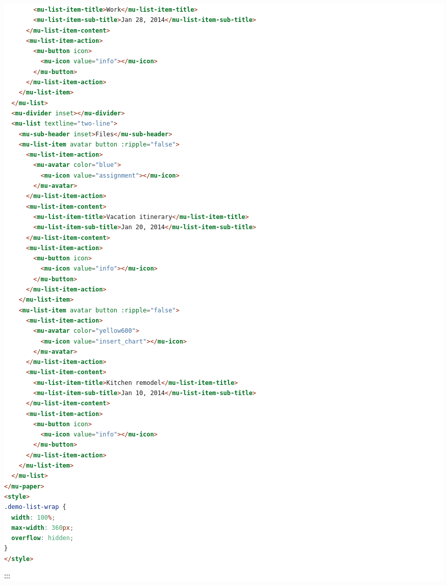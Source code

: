 ```html
        <mu-list-item-title>Work</mu-list-item-title>
        <mu-list-item-sub-title>Jan 28, 2014</mu-list-item-sub-title>
      </mu-list-item-content>
      <mu-list-item-action>
        <mu-button icon>
          <mu-icon value="info"></mu-icon>
        </mu-button>
      </mu-list-item-action>
    </mu-list-item>
  </mu-list>
  <mu-divider inset></mu-divider>
  <mu-list textline="two-line">
    <mu-sub-header inset>Files</mu-sub-header>
    <mu-list-item avatar button :ripple="false">
      <mu-list-item-action>
        <mu-avatar color="blue">
          <mu-icon value="assignment"></mu-icon>
        </mu-avatar>
      </mu-list-item-action>
      <mu-list-item-content>
        <mu-list-item-title>Vacation itinerary</mu-list-item-title>
        <mu-list-item-sub-title>Jan 20, 2014</mu-list-item-sub-title>
      </mu-list-item-content>
      <mu-list-item-action>
        <mu-button icon>
          <mu-icon value="info"></mu-icon>
        </mu-button>
      </mu-list-item-action>
    </mu-list-item>
    <mu-list-item avatar button :ripple="false">
      <mu-list-item-action>
        <mu-avatar color="yellow600">
          <mu-icon value="insert_chart"></mu-icon>
        </mu-avatar>
      </mu-list-item-action>
      <mu-list-item-content>
        <mu-list-item-title>Kitchen remodel</mu-list-item-title>
        <mu-list-item-sub-title>Jan 10, 2014</mu-list-item-sub-title>
      </mu-list-item-content>
      <mu-list-item-action>
        <mu-button icon>
          <mu-icon value="info"></mu-icon>
        </mu-button>
      </mu-list-item-action>
    </mu-list-item>
  </mu-list>
</mu-paper>
<style>
.demo-list-wrap {
  width: 100%;
  max-width: 360px;
  overflow: hidden;
}
</style>
```
:::
